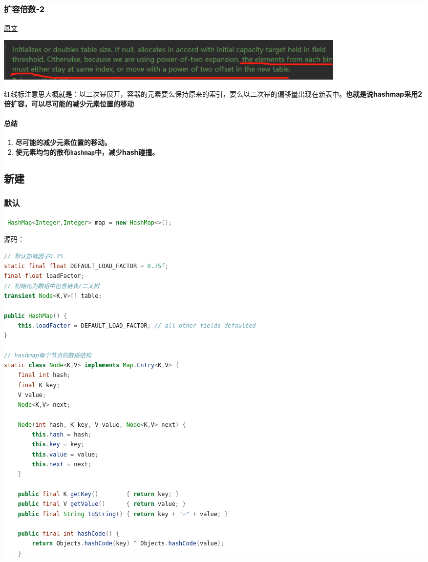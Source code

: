 ### 扩容倍数-2

[原文](https://blog.csdn.net/qq_42949615/article/details/124517000?ops_request_misc=%257B%2522request%255Fid%2522%253A%2522166175804016781683973408%2522%252C%2522scm%2522%253A%252220140713.130102334..%2522%257D&request_id=166175804016781683973408&biz_id=0&utm_medium=distribute.pc_search_result.none-task-blog-2~all~baidu_landing_v2~default-1-124517000-null-null.142^v42^pc_rank_34,185^v2^control&utm_term=HashMap%20%E6%AF%8F%E6%AC%A1%E6%89%A9%E5%AE%B92%E5%80%8D&spm=1018.2226.3001.4187)

![image-20220829152816959](img/image-20220829152816959.png)

红线标注意思大概就是：以二次幂展开，容器的元素要么保持原来的索引，要么以二次幂的偏移量出现在新表中。**也就是说hashmap采用2倍扩容，可以尽可能的减少元素位置的移动**



#### 总结

1. **尽可能的减少元素位置的移动。**
2. **使元素均匀的散布`hashmap`中，减少hash碰撞。**



## 新建

### 默认

~~~java
 HashMap<Integer,Integer> map = new HashMap<>();
~~~

源码：

~~~java
// 默认加载因子0.75
static final float DEFAULT_LOAD_FACTOR = 0.75f;
final float loadFactor;
// 初始化为数组中包含链表/二叉树
transient Node<K,V>[] table;

public HashMap() {
    this.loadFactor = DEFAULT_LOAD_FACTOR; // all other fields defaulted
}

// hashmap每个节点的数据结构
static class Node<K,V> implements Map.Entry<K,V> {
    final int hash;
    final K key;
    V value;
    Node<K,V> next;

    Node(int hash, K key, V value, Node<K,V> next) {
        this.hash = hash;
        this.key = key;
        this.value = value;
        this.next = next;
    }

    public final K getKey()        { return key; }
    public final V getValue()      { return value; }
    public final String toString() { return key + "=" + value; }

    public final int hashCode() {
        return Objects.hashCode(key) ^ Objects.hashCode(value);
    }
~~~